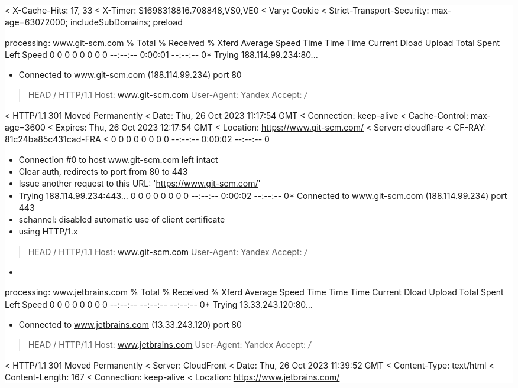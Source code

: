 < X-Cache-Hits: 17, 33
< X-Timer: S1698318816.708848,VS0,VE0
< Vary: Cookie
< Strict-Transport-Security: max-age=63072000; includeSubDomains; preload










processing: www.git-scm.com
  % Total    % Received % Xferd  Average Speed   Time    Time     Time  Current
                                 Dload  Upload   Total   Spent    Left  Speed
  0     0    0     0    0     0      0      0 --:--:--  0:00:01 --:--:--     0*   Trying 188.114.99.234:80...
* Connected to www.git-scm.com (188.114.99.234) port 80
> HEAD / HTTP/1.1
> Host: www.git-scm.com
> User-Agent: Yandex
> Accept: */*
>
< HTTP/1.1 301 Moved Permanently
< Date: Thu, 26 Oct 2023 11:17:54 GMT
< Connection: keep-alive
< Cache-Control: max-age=3600
< Expires: Thu, 26 Oct 2023 12:17:54 GMT
< Location: https://www.git-scm.com/
< Server: cloudflare
< CF-RAY: 81c24ba85c431cad-FRA
<
  0     0    0     0    0     0      0      0 --:--:--  0:00:02 --:--:--     0
* Connection #0 to host www.git-scm.com left intact
* Clear auth, redirects to port from 80 to 443
* Issue another request to this URL: 'https://www.git-scm.com/'
*   Trying 188.114.99.234:443...
  0     0    0     0    0     0      0      0 --:--:--  0:00:02 --:--:--     0* Connected to www.git-scm.com (188.114.99.234) port 443
* schannel: disabled automatic use of client certificate
* using HTTP/1.x
> HEAD / HTTP/1.1
> Host: www.git-scm.com
> User-Agent: Yandex
> Accept: */*
>
* 

processing: www.jetbrains.com
  % Total    % Received % Xferd  Average Speed   Time    Time     Time  Current
                                 Dload  Upload   Total   Spent    Left  Speed
  0     0    0     0    0     0      0      0 --:--:-- --:--:-- --:--:--     0*   Trying 13.33.243.120:80...
* Connected to www.jetbrains.com (13.33.243.120) port 80
> HEAD / HTTP/1.1
> Host: www.jetbrains.com
> User-Agent: Yandex
> Accept: */*
>
< HTTP/1.1 301 Moved Permanently
< Server: CloudFront
< Date: Thu, 26 Oct 2023 11:39:52 GMT
< Content-Type: text/html
< Content-Length: 167
< Connection: keep-alive
< Location: https://www.jetbrains.com/